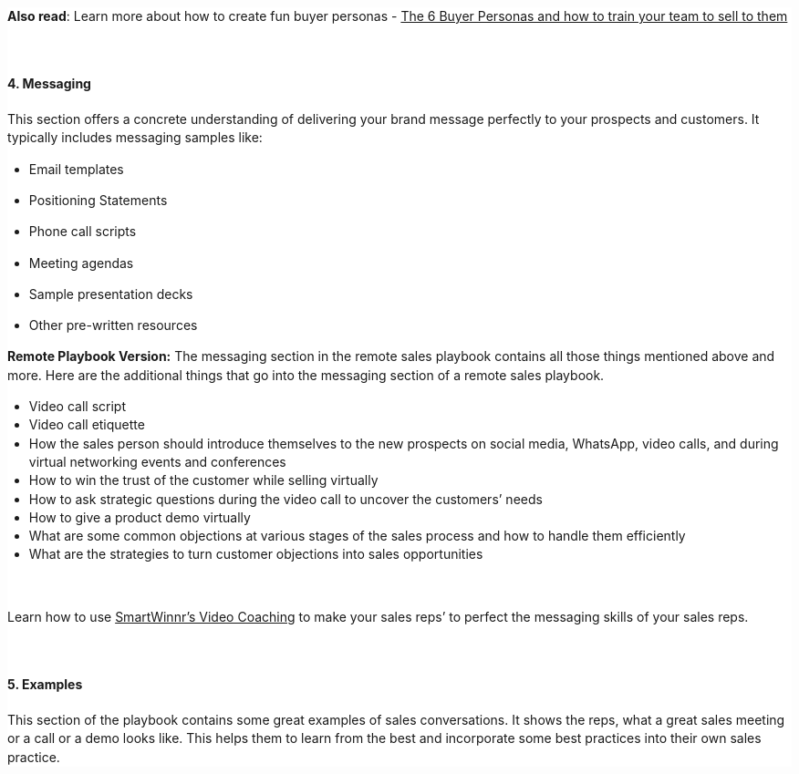 **Also read**: Learn more about how to create fun buyer personas - <a href="https://www.smartwinnr.com/post/6-buyer-personas-and-how-to-train-your-team-to-sell/" target="_blank" class="ml-desc-text">The 6 Buyer Personas and how to train your team to sell to them</a>

<br>

#### **4. Messaging**

This section offers a concrete understanding of delivering your brand message perfectly to your prospects and customers. It typically includes messaging samples like:

* Email templates

* Positioning Statements

* Phone call scripts

* Meeting agendas

* Sample presentation decks

* Other pre-written resources

**Remote Playbook Version:** The messaging section in the remote sales playbook contains all those things mentioned above and more. Here are the additional things that go into the messaging section of a remote sales playbook.

<div class="ml_special_div_blog">
  <div class="ml_special_div_blog_content ml-margin-top10">
    <ul>
      <li>Video call script</li>
      <li>Video call etiquette</li>
      <li>How the sales person should introduce themselves to the new prospects on social media, WhatsApp, video calls, and during virtual networking events and conferences
      <li>How to win the trust of the customer while selling virtually</li>
      <li>How to ask strategic questions during the video call to uncover the customers’ needs</li>
      <li>How to give a product demo virtually</li>
      <li>What are some common objections at various stages of the sales process and how to handle them efficiently</li>
      <li>What are the strategies to turn customer objections into sales opportunities</li>
    </ul>
    <br>
  </div>
</div>

Learn how to use <a href="https://www.smartwinnr.com/product/sales-coaching/" target="_blank" class="ml-desc-text">SmartWinnr’s Video Coaching</a> to make your sales reps’ to perfect the messaging skills of your sales reps.

<br>

#### **5. Examples**

This section of the playbook contains some great examples of sales conversations. It shows the reps, what a great sales meeting or a call or a demo looks like. This helps them to learn from the best and incorporate some best practices into their own sales practice. 
